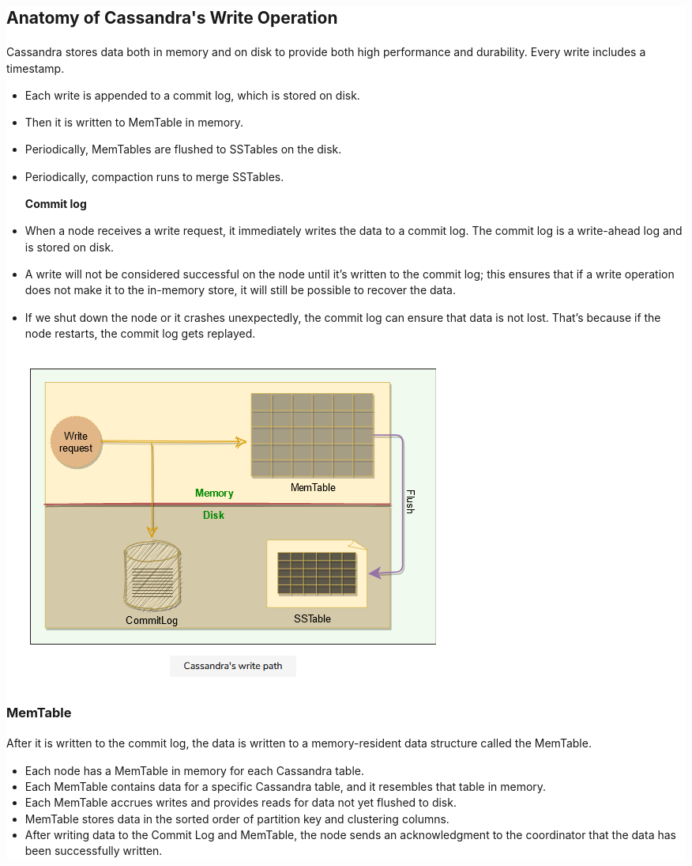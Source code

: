 ## Anatomy of Cassandra's Write Operation

Cassandra stores data both in memory and on disk to provide both high performance and durability. Every write includes a timestamp.

* Each write is appended to a commit log, which is stored on disk.
* Then it is written to MemTable in memory.
* Periodically, MemTables are flushed to SSTables on the disk.
* Periodically, compaction runs to merge SSTables.

  **Commit log**

* When a node receives a write request, it immediately writes the data to a commit log. The commit log is a write-ahead log and is stored on disk. 
* A write will not be considered successful on the node until it’s written to the commit log; this ensures that if a write operation does not make it to the in-memory store, it will still be possible to recover the data. 
* If we shut down the node or it crashes unexpectedly, the commit log can ensure that data is not lost. That’s because if the node restarts, the commit log gets replayed.

![picture 29](../.gitbook/assets/a060545f6af90c9d539175e307cbd48ae089924add9e8d9300b8cf728cda6d5c.png)

### MemTable

After it is written to the commit log, the data is written to a memory-resident data structure called the MemTable.

* Each node has a MemTable in memory for each Cassandra table.
* Each MemTable contains data for a specific Cassandra table, and it resembles that table in memory.
* Each MemTable accrues writes and provides reads for data not yet flushed to disk.
* MemTable stores data in the sorted order of partition key and clustering columns.
* After writing data to the Commit Log and MemTable, the node sends an acknowledgment to the coordinator that the data has been successfully written.
